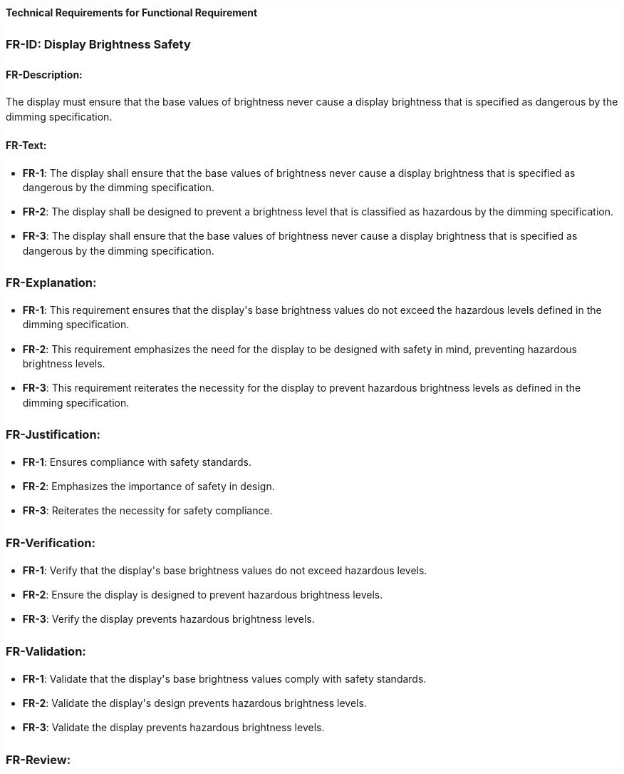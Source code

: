 **Technical Requirements for Functional Requirement**

### **FR-ID**: Display Brightness Safety

#### **FR-Description**: 

The display must ensure that the base values of brightness never cause a display brightness that is specified as dangerous by the dimming specification.

#### **FR-Text**:

- **FR-1**: The display shall ensure that the base values of brightness never cause a display brightness that is specified as dangerous by the dimming specification.

- **FR-2**: The display shall be designed to prevent a brightness level that is classified as hazardous by the dimming specification.

- **FR-3**: The display shall ensure that the base values of brightness never cause a display brightness that is specified as dangerous by the dimming specification.

### **FR-Explanation**:

- **FR-1**: This requirement ensures that the display's base brightness values do not exceed the hazardous levels defined in the dimming specification.

- **FR-2**: This requirement emphasizes the need for the display to be designed with safety in mind, preventing hazardous brightness levels.

- **FR-3**: This requirement reiterates the necessity for the display to prevent hazardous brightness levels as defined in the dimming specification.

### **FR-Justification**:

- **FR-1**: Ensures compliance with safety standards.

- **FR-2**: Emphasizes the importance of safety in design.

- **FR-3**: Reiterates the necessity for safety compliance.

### **FR-Verification**:

- **FR-1**: Verify that the display's base brightness values do not exceed hazardous levels.

- **FR-2**: Ensure the display is designed to prevent hazardous brightness levels.

- **FR-3**: Verify the display prevents hazardous brightness levels.

### **FR-Validation**:

- **FR-1**: Validate that the display's base brightness values comply with safety standards.

- **FR-2**: Validate the display's design prevents hazardous brightness levels.

- **FR-3**: Validate the display prevents hazardous brightness levels.

### **FR-Review**:
